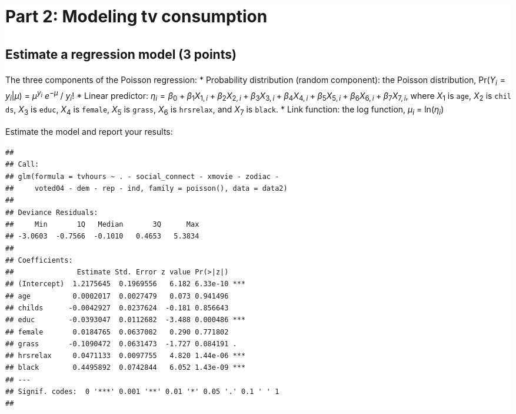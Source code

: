 Part 2: Modeling tv consumption
===============================

Estimate a regression model (3 points)
--------------------------------------

The three components of the Poisson regression:
\* Probability distribution (random component): the Poisson distribution, Pr(*Y*<sub>*i*</sub> = *y*<sub>*i*</sub>|*μ*) = *μ*<sup>*y*<sub>*i*</sub></sup> *e*<sup>−*μ*</sup> / *y*<sub>*i*</sub>!
\* Linear predictor: *η*<sub>*i*</sub> = *β*<sub>0</sub> + *β*<sub>1</sub>*X*<sub>1, *i*</sub> + *β*<sub>2</sub>*X*<sub>2, *i*</sub> + *β*<sub>3</sub>*X*<sub>3, *i*</sub> + *β*<sub>4</sub>*X*<sub>4, *i*</sub> + *β*<sub>5</sub>*X*<sub>5, *i*</sub> + *β*<sub>6</sub>*X*<sub>6, *i*</sub> + *β*<sub>7</sub>*X*<sub>7, *i*</sub>,
where *X*<sub>1</sub> is `age`, *X*<sub>2</sub> is `childs`, *X*<sub>3</sub> is `educ`, *X*<sub>4</sub> is `female`, *X*<sub>5</sub> is `grass`, *X*<sub>6</sub> is `hrsrelax`, and *X*<sub>7</sub> is `black`.
\* Link function: the log function, *μ*<sub>*i*</sub> = ln(*η*<sub>*i*</sub>)

Estimate the model and report your results:

    ## 
    ## Call:
    ## glm(formula = tvhours ~ . - social_connect - xmovie - zodiac - 
    ##     voted04 - dem - rep - ind, family = poisson(), data = data2)
    ## 
    ## Deviance Residuals: 
    ##     Min       1Q   Median       3Q      Max  
    ## -3.0603  -0.7566  -0.1010   0.4653   5.3834  
    ## 
    ## Coefficients:
    ##               Estimate Std. Error z value Pr(>|z|)    
    ## (Intercept)  1.2175645  0.1969556   6.182 6.33e-10 ***
    ## age          0.0002017  0.0027479   0.073 0.941496    
    ## childs      -0.0042927  0.0237624  -0.181 0.856643    
    ## educ        -0.0393047  0.0112682  -3.488 0.000486 ***
    ## female       0.0184765  0.0637082   0.290 0.771802    
    ## grass       -0.1090472  0.0631473  -1.727 0.084191 .  
    ## hrsrelax     0.0471133  0.0097755   4.820 1.44e-06 ***
    ## black        0.4495892  0.0742844   6.052 1.43e-09 ***
    ## ---
    ## Signif. codes:  0 '***' 0.001 '**' 0.01 '*' 0.05 '.' 0.1 ' ' 1
    ## 